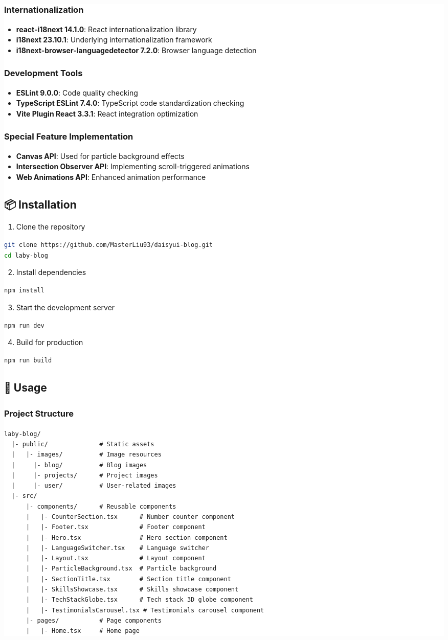 ### Internationalization
- **react-i18next 14.1.0**: React internationalization library
- **i18next 23.10.1**: Underlying internationalization framework
- **i18next-browser-languagedetector 7.2.0**: Browser language detection

### Development Tools
- **ESLint 9.0.0**: Code quality checking
- **TypeScript ESLint 7.4.0**: TypeScript code standardization checking
- **Vite Plugin React 3.3.1**: React integration optimization

### Special Feature Implementation
- **Canvas API**: Used for particle background effects
- **Intersection Observer API**: Implementing scroll-triggered animations
- **Web Animations API**: Enhanced animation performance

## 📦 Installation

1. Clone the repository

```bash
git clone https://github.com/MasterLiu93/daisyui-blog.git
cd laby-blog
```

2. Install dependencies

```bash
npm install
```

3. Start the development server

```bash
npm run dev
```

4. Build for production

```bash
npm run build
```

## 🚀 Usage

### Project Structure

```
laby-blog/
  |- public/              # Static assets
  |   |- images/          # Image resources
  |     |- blog/          # Blog images
  |     |- projects/      # Project images
  |     |- user/          # User-related images
  |- src/
      |- components/      # Reusable components
      |   |- CounterSection.tsx      # Number counter component
      |   |- Footer.tsx              # Footer component
      |   |- Hero.tsx                # Hero section component
      |   |- LanguageSwitcher.tsx    # Language switcher
      |   |- Layout.tsx              # Layout component
      |   |- ParticleBackground.tsx  # Particle background
      |   |- SectionTitle.tsx        # Section title component
      |   |- SkillsShowcase.tsx      # Skills showcase component
      |   |- TechStackGlobe.tsx      # Tech stack 3D globe component
      |   |- TestimonialsCarousel.tsx # Testimonials carousel component
      |- pages/           # Page components
      |   |- Home.tsx     # Home page
```